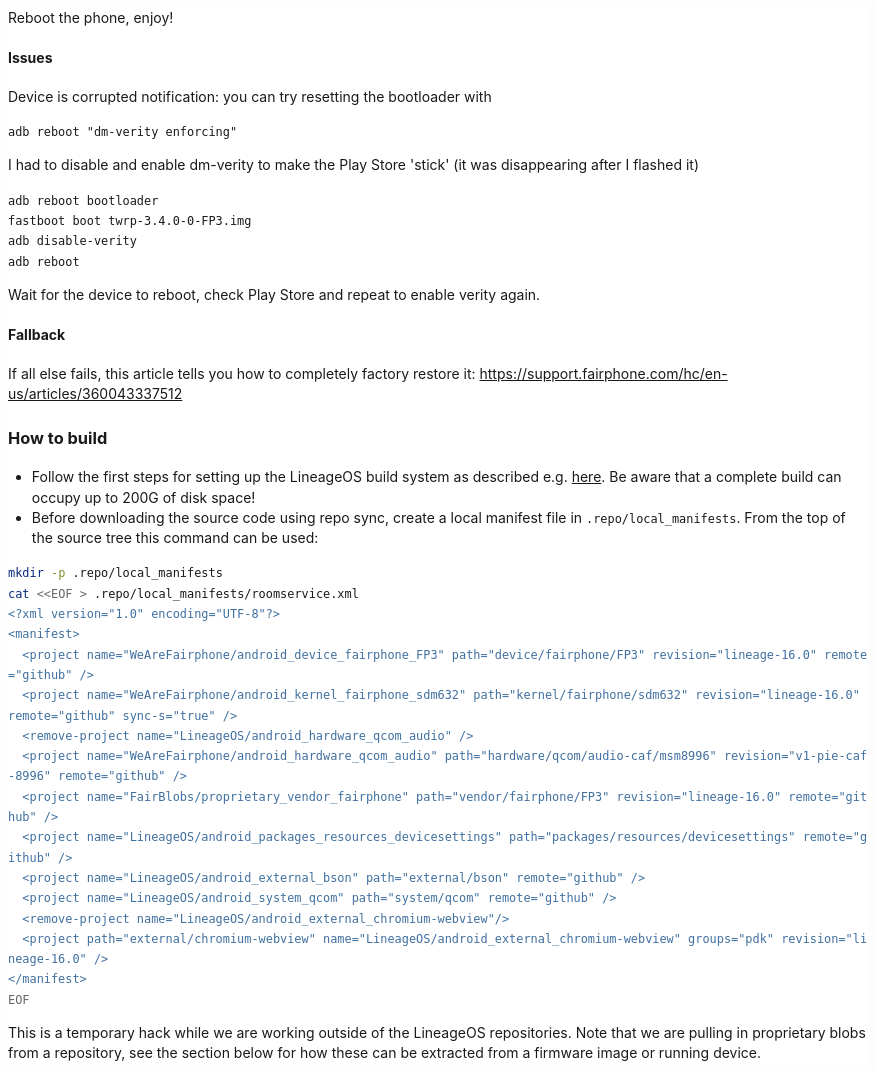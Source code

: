 Reboot the phone, enjoy!

#### Issues

Device is corrupted notification: you can try resetting the bootloader with
```
adb reboot "dm-verity enforcing"
```

I had to disable and enable dm-verity to make the Play Store 'stick' (it was disappearing after I flashed it)

```
adb reboot bootloader
fastboot boot twrp-3.4.0-0-FP3.img
adb disable-verity
adb reboot
```

Wait for the device to reboot, check Play Store and repeat to enable verity again.

#### Fallback

If all else fails, this article tells you how to completely factory restore it: https://support.fairphone.com/hc/en-us/articles/360043337512


### How to build
* Follow the first steps for setting up the LineageOS build system as described e.g. [here](https://wiki.lineageos.org/devices/river/build). Be aware that a complete build can occupy up to 200G of disk space!
* Before downloading the source code using repo sync, create a local manifest file in `.repo/local_manifests`. From the
top of the source tree this command can be used:
```sh
mkdir -p .repo/local_manifests
cat <<EOF > .repo/local_manifests/roomservice.xml
<?xml version="1.0" encoding="UTF-8"?>
<manifest>
  <project name="WeAreFairphone/android_device_fairphone_FP3" path="device/fairphone/FP3" revision="lineage-16.0" remote="github" />
  <project name="WeAreFairphone/android_kernel_fairphone_sdm632" path="kernel/fairphone/sdm632" revision="lineage-16.0" remote="github" sync-s="true" />
  <remove-project name="LineageOS/android_hardware_qcom_audio" />
  <project name="WeAreFairphone/android_hardware_qcom_audio" path="hardware/qcom/audio-caf/msm8996" revision="v1-pie-caf-8996" remote="github" />
  <project name="FairBlobs/proprietary_vendor_fairphone" path="vendor/fairphone/FP3" revision="lineage-16.0" remote="github" />
  <project name="LineageOS/android_packages_resources_devicesettings" path="packages/resources/devicesettings" remote="github" />
  <project name="LineageOS/android_external_bson" path="external/bson" remote="github" />
  <project name="LineageOS/android_system_qcom" path="system/qcom" remote="github" />
  <remove-project name="LineageOS/android_external_chromium-webview"/>
  <project path="external/chromium-webview" name="LineageOS/android_external_chromium-webview" groups="pdk" revision="lineage-16.0" />
</manifest>
EOF
```
This is a temporary hack while we are working outside of the LineageOS repositories. Note that we are pulling in proprietary blobs from a repository, see the section below for how these can be extracted from a firmware image or running device.
